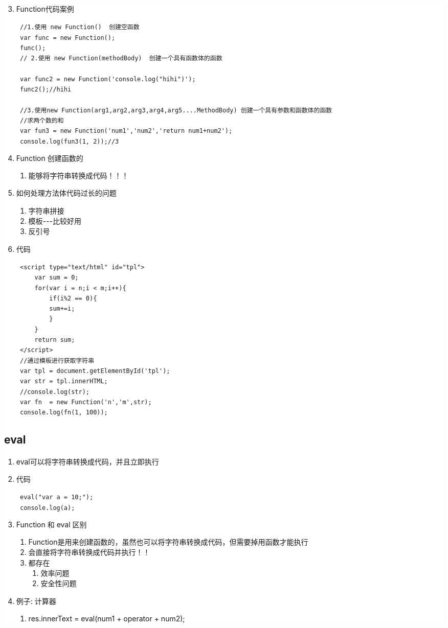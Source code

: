 3. Function代码案例

		//1.使用 new Function()  创建空函数
	    var func = new Function();
	    func();
		// 2.使用 new Function(methodBody)  创建一个具有函数体的函数
	
	    var func2 = new Function('console.log("hihi")');
	    func2();//hihi
	
		//3.使用new Function(arg1,arg2,arg3,arg4,arg5....MethodBody) 创建一个具有参数和函数体的函数
	    //求两个数的和
	    var fun3 = new Function('num1','num2','return num1+num2');
	    console.log(fun3(1, 2));//3
4. Function 创建函数的
	1. 能够将字符串转换成代码！！！
4. 如何处理方法体代码过长的问题
	1. 字符串拼接
	2. 模板---比较好用
	3. 反引号

6. 代码

		<script type="text/html" id="tpl">
		    var sum = 0;
		    for(var i = n;i < m;i++){
		        if(i%2 == 0){
		        sum+=i;
		        }
		    }
		    return sum;
		</script>
		//通过模板进行获取字符串
	    var tpl = document.getElementById('tpl');
	    var str = tpl.innerHTML;
	    //console.log(str);
	    var fn  = new Function('n','m',str);
	    console.log(fn(1, 100));

## eval ##

1. eval可以将字符串转换成代码，并且立即执行
2. 代码

		eval("var a = 10;");
	    console.log(a);
3. Function 和 eval 区别
	1. Function是用来创建函数的，虽然也可以将字符串转换成代码，但需要掉用函数才能执行
	2. 会直接将字符串转换成代码并执行！！
	3. 都存在
		1. 效率问题	
		2. 安全性问题

4. 例子: 计算器
	1. res.innerText = eval(num1 + operator + num2);
